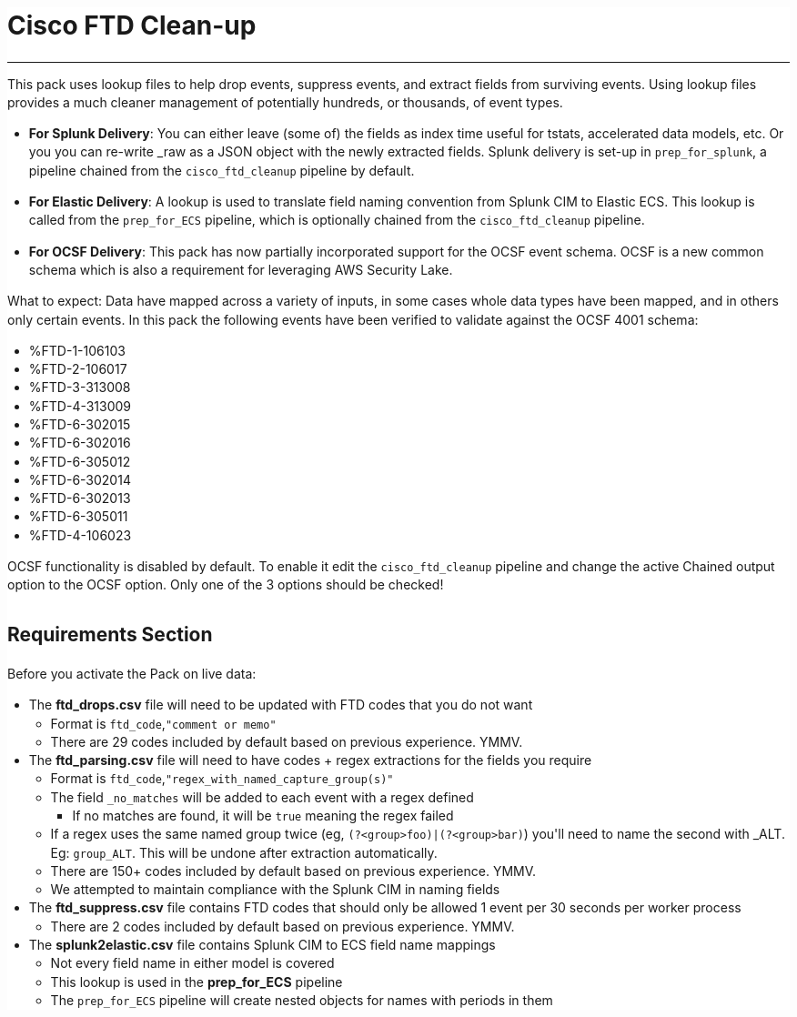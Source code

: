 # Cisco FTD Clean-up
----

This pack uses lookup files to help drop events, suppress events, and extract fields from surviving events. Using lookup files provides a much cleaner management of potentially hundreds, or thousands, of event types. 

* **For Splunk Delivery**: You can either leave (some of) the fields as index time useful for tstats, accelerated data models, etc. Or you you can re-write _raw as a JSON object with the newly extracted fields. Splunk delivery is set-up in `prep_for_splunk`, a pipeline chained from the `cisco_ftd_cleanup` pipeline by default.

* **For Elastic Delivery**: A lookup is used to translate field naming convention from Splunk CIM to Elastic ECS. This lookup is called from the `prep_for_ECS` pipeline, which is optionally chained from the `cisco_ftd_cleanup` pipeline.

* **For OCSF Delivery**: This pack has now partially incorporated support for the OCSF event schema. OCSF is a new common schema which is also a requirement for leveraging AWS Security Lake. 

What to expect: Data have mapped across a variety of inputs, in some cases whole data types have been mapped, and in others only certain events. In this pack the following events have been verified to validate against the OCSF 4001 schema:
- %FTD-1-106103
- %FTD-2-106017
- %FTD-3-313008
- %FTD-4-313009
- %FTD-6-302015
- %FTD-6-302016
- %FTD-6-305012
- %FTD-6-302014
- %FTD-6-302013
- %FTD-6-305011
- %FTD-4-106023

OCSF functionality is disabled by default. To enable it edit the `cisco_ftd_cleanup` pipeline and change the active Chained output option to the OCSF option. Only one of the 3 options should be checked!


## Requirements Section

Before you activate the Pack on live data:
* The **ftd_drops.csv** file will need to be updated with FTD codes that you do not want
    * Format is `ftd_code`,`"comment or memo"`
    * There are 29 codes included by default based on previous experience. YMMV.
* The **ftd_parsing.csv** file will need to have codes + regex extractions for the fields you require
    * Format is `ftd_code`,`"regex_with_named_capture_group(s)"`
    * The field `_no_matches` will be added to each event with a regex defined
        * If no matches are found, it will be `true` meaning the regex failed
    * If a regex uses the same named group twice (eg, `(?<group>foo)|(?<group>bar)`) you'll need to name the second with _ALT. Eg: `group_ALT`. This will be undone after extraction automatically.
    * There are 150+ codes included by default based on previous experience. YMMV.
    * We attempted to maintain compliance with the Splunk CIM in naming fields
* The **ftd_suppress.csv** file contains FTD codes that should only be allowed 1 event per 30 seconds per worker process
    * There are 2 codes included by default based on previous experience. YMMV.
* The **splunk2elastic.csv** file contains Splunk CIM to ECS field name mappings
    * Not every field name in either model is covered
    * This lookup is used in the **prep_for_ECS** pipeline
    * The `prep_for_ECS` pipeline will create nested objects for names with periods in them
